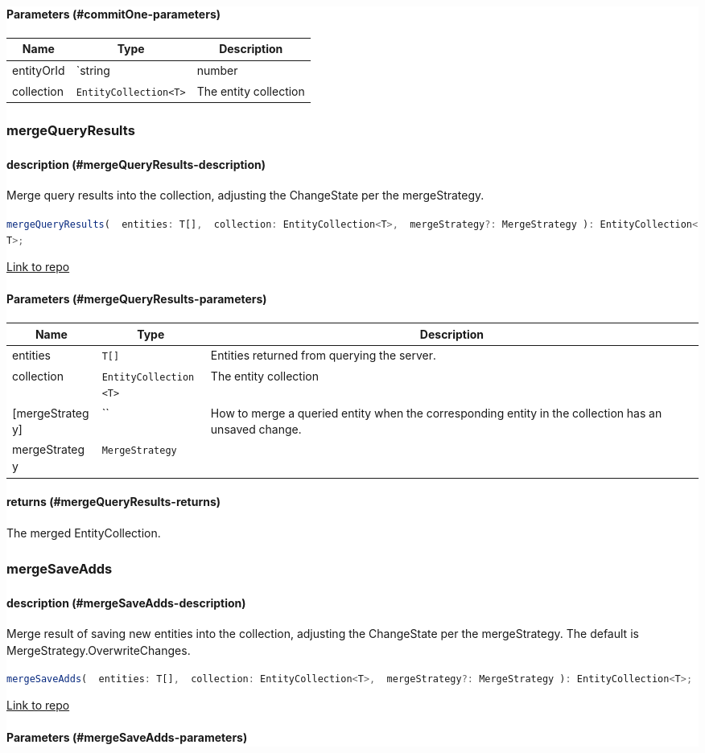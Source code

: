 #### Parameters (#commitOne-parameters)

| Name       | Type                  | Description                             |
| ---------- | --------------------- | --------------------------------------- |
| entityOrId | `string | number | T` | The entity to clear tracking or its id. |
| collection | `EntityCollection<T>` | The entity collection                   |

### mergeQueryResults

#### description (#mergeQueryResults-description)

Merge query results into the collection, adjusting the ChangeState per the mergeStrategy.

```ts
mergeQueryResults(  entities: T[],  collection: EntityCollection<T>,  mergeStrategy?: MergeStrategy ): EntityCollection<T>;
```

[Link to repo](https://github.com/ngrx/platform/blob/master/modules/data/src/reducers/entity-change-tracker-base.ts#L94-L105)

#### Parameters (#mergeQueryResults-parameters)

| Name            | Type                                                                                                      | Description                                 |
| --------------- | --------------------------------------------------------------------------------------------------------- | ------------------------------------------- |
| entities        | `T[]`                                                                                                     | Entities returned from querying the server. |
| collection      | `EntityCollection<T>`                                                                                     | The entity collection                       |
| [mergeStrategy] | `` | How to merge a queried entity when the corresponding entity in the collection has an unsaved change. |
| mergeStrategy   | `MergeStrategy`                                                                                           |                                             |

#### returns (#mergeQueryResults-returns)

The merged EntityCollection.

### mergeSaveAdds

#### description (#mergeSaveAdds-description)

Merge result of saving new entities into the collection, adjusting the ChangeState per the mergeStrategy.
The default is MergeStrategy.OverwriteChanges.

```ts
mergeSaveAdds(  entities: T[],  collection: EntityCollection<T>,  mergeStrategy?: MergeStrategy ): EntityCollection<T>;
```

[Link to repo](https://github.com/ngrx/platform/blob/master/modules/data/src/reducers/entity-change-tracker-base.ts#L118-L129)

#### Parameters (#mergeSaveAdds-parameters)
